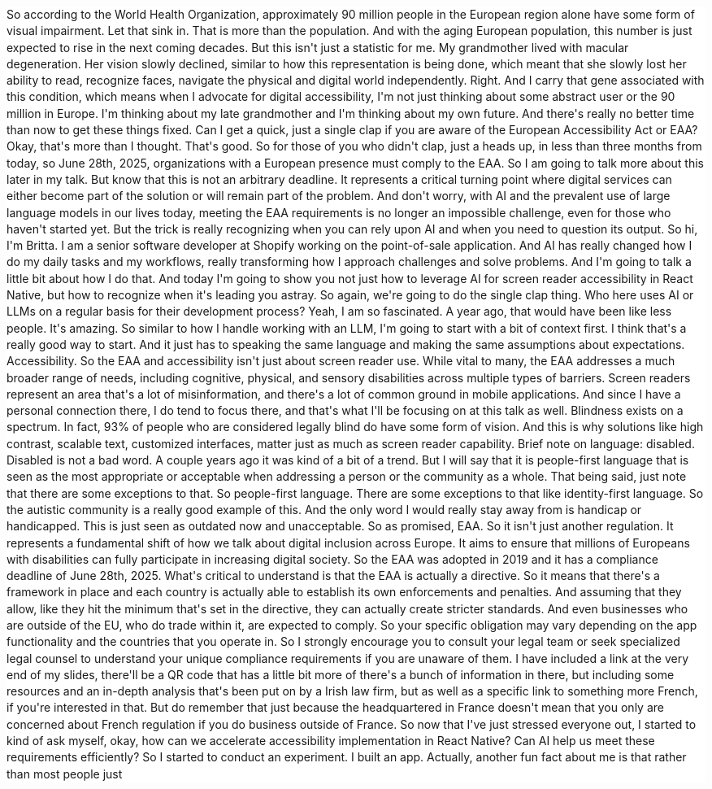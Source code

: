 So according to the World Health Organization, approximately 90 million people in the European region alone have some form of visual impairment. Let that sink in. That is more than the population. And with the aging European population, this number is just expected to rise in the next coming decades. But this isn't just a statistic for me. My grandmother lived with macular degeneration. Her vision slowly declined, similar to how this representation is being done, which meant that she slowly lost her ability to read, recognize faces, navigate the physical and digital world independently. Right. And I carry that gene associated with this condition, which means when I advocate for digital accessibility, I'm not just thinking about some abstract user or the 90 million in Europe. I'm thinking about my late grandmother and I'm thinking about my own future. And there's really no better time than now to get these things fixed. Can I get a quick, just a single clap if you are aware of the European Accessibility Act or EAA? Okay, that's more than I thought. That's good. So for those of you who didn't clap, just a heads up, in less than three months from today, so June 28th, 2025, organizations with a European presence must comply to the EAA. So I am going to talk more about this later in my talk. But know that this is not an arbitrary deadline. It represents a critical turning point where digital services can either become part of the solution or will remain part of the problem. And don't worry, with AI and the prevalent use of large language models in our lives today, meeting the EAA requirements is no longer an impossible challenge, even for those who haven't started yet. But the trick is really recognizing when you can rely upon AI and when you need to question its output. So hi, I'm Britta. I am a senior software developer at Shopify working on the point-of-sale application. And AI has really changed how I do my daily tasks and my workflows, really transforming how I approach challenges and solve problems. And I'm going to talk a little bit about how I do that. And today I'm going to show you not just how to leverage AI for screen reader accessibility in React Native, but how to recognize when it's leading you astray. So again, we're going to do the single clap thing. Who here uses AI or LLMs on a regular basis for their development process? Yeah, I am so fascinated. A year ago, that would have been like less people. It's amazing. So similar to how I handle working with an LLM, I'm going to start with a bit of context first. I think that's a really good way to start. And it just has to speaking the same language and making the same assumptions about expectations. Accessibility. So the EAA and accessibility isn't just about screen reader use. While vital to many, the EAA addresses a much broader range of needs, including cognitive, physical, and sensory disabilities across multiple types of barriers. Screen readers represent an area that's a lot of misinformation, and there's a lot of common ground in mobile applications. And since I have a personal connection there, I do tend to focus there, and that's what I'll be focusing on at this talk as well. Blindness exists on a spectrum. In fact, 93% of people who are considered legally blind do have some form of vision. And this is why solutions like high contrast, scalable text, customized interfaces, matter just as much as screen reader capability. Brief note on language: disabled. Disabled is not a bad word. A couple years ago it was kind of a bit of a trend. But I will say that it is people-first language that is seen as the most appropriate or acceptable when addressing a person or the community as a whole. That being said, just note that there are some exceptions to that. So people-first language. There are some exceptions to that like identity-first language. So the autistic community is a really good example of this. And the only word I would really stay away from is handicap or handicapped. This is just seen as outdated now and unacceptable. So as promised, EAA. So it isn't just another regulation. It represents a fundamental shift of how we talk about digital inclusion across Europe. It aims to ensure that millions of Europeans with disabilities can fully participate in increasing digital society. So the EAA was adopted in 2019 and it has a compliance deadline of June 28th, 2025. What's critical to understand is that the EAA is actually a directive. So it means that there's a framework in place and each country is actually able to establish its own enforcements and penalties. And assuming that they allow, like they hit the minimum that's set in the directive, they can actually create stricter standards. And even businesses who are outside of the EU, who do trade within it, are expected to comply. So your specific obligation may vary depending on the app functionality and the countries that you operate in. So I strongly encourage you to consult your legal team or seek specialized legal counsel to understand your unique compliance requirements if you are unaware of them. I have included a link at the very end of my slides, there'll be a QR code that has a little bit more of there's a bunch of information in there, but including some resources and an in-depth analysis that's been put on by a Irish law firm, but as well as a specific link to something more French, if you're interested in that. But do remember that just because the headquartered in France doesn't mean that you only are concerned about French regulation if you do business outside of France. So now that I've just stressed everyone out, I started to kind of ask myself, okay, how can we accelerate accessibility implementation in React Native? Can AI help us meet these requirements efficiently? So I started to conduct an experiment. I built an app. Actually, another fun fact about me is that rather than most people just